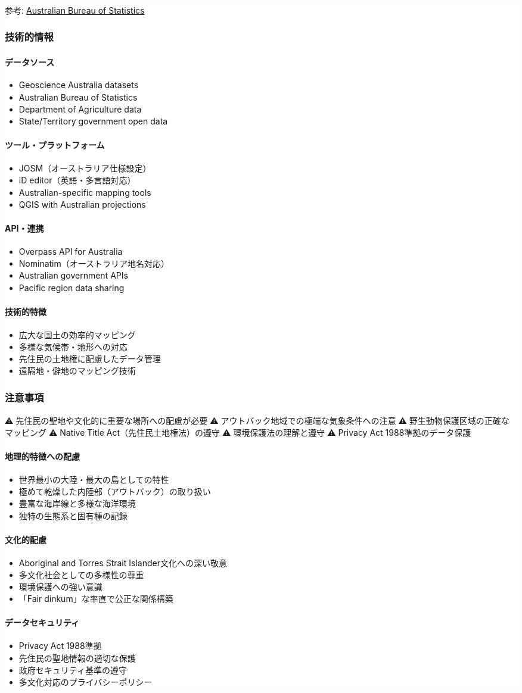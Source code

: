 参考: [Australian Bureau of Statistics](https://www.abs.gov.au/)

### 技術的情報

#### データソース
- Geoscience Australia datasets
- Australian Bureau of Statistics
- Department of Agriculture data
- State/Territory government open data

#### ツール・プラットフォーム
- JOSM（オーストラリア仕様設定）
- iD editor（英語・多言語対応）
- Australian-specific mapping tools
- QGIS with Australian projections

#### API・連携
- Overpass API for Australia
- Nominatim（オーストラリア地名対応）
- Australian government APIs
- Pacific region data sharing

#### 技術的特徴
- 広大な国土の効率的マッピング
- 多様な気候帯・地形への対応
- 先住民の土地権に配慮したデータ管理
- 遠隔地・僻地のマッピング技術

### 注意事項

⚠️ 先住民の聖地や文化的に重要な場所への配慮が必要
⚠️ アウトバック地域での極端な気象条件への注意
⚠️ 野生動物保護区域の正確なマッピング
⚠️ Native Title Act（先住民土地権法）の遵守
⚠️ 環境保護法の理解と遵守
⚠️ Privacy Act 1988準拠のデータ保護

#### 地理的特徴への配慮
- 世界最小の大陸・最大の島としての特性
- 極めて乾燥した内陸部（アウトバック）の取り扱い
- 豊富な海岸線と多様な海洋環境
- 独特の生態系と固有種の記録

#### 文化的配慮
- Aboriginal and Torres Strait Islander文化への深い敬意
- 多文化社会としての多様性の尊重
- 環境保護への強い意識
- 「Fair dinkum」な率直で公正な関係構築

#### データセキュリティ
- Privacy Act 1988準拠
- 先住民の聖地情報の適切な保護
- 政府セキュリティ基準の遵守
- 多文化対応のプライバシーポリシー
